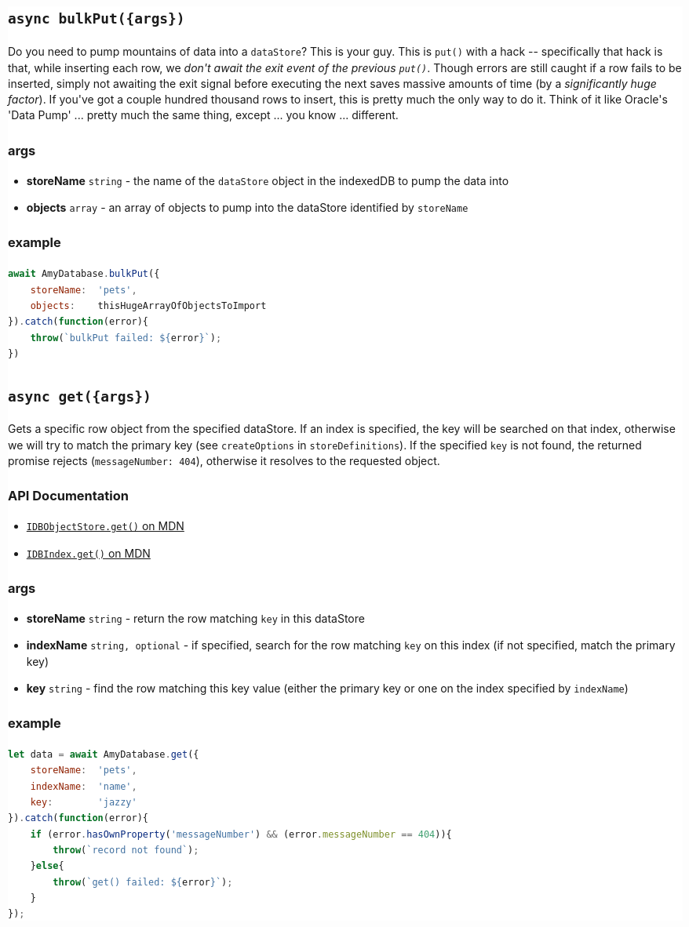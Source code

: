 


## `async bulkPut({args})`
Do you need to pump mountains of data into a `dataStore`? This is your guy. This is `put()` with a hack -- specifically that hack is that, while inserting each row, we *don't await the exit event of the previous `put()`*. Though errors are still caught if a row fails to be inserted, simply not awaiting the exit signal before executing the next saves massive amounts of time (by a *significantly huge factor*). If you've got a couple hundred thousand rows to insert, this is pretty much the only way to do it. Think of it like Oracle's 'Data Pump' ... pretty much the same thing, except ... you know ... different.

### args
* **storeName** `string` - the name of the `dataStore` object in the indexedDB to pump the data into

* **objects** `array` - an array of objects to pump into the dataStore identified by `storeName`

### example
```javascript
await AmyDatabase.bulkPut({
    storeName:  'pets',
    objects:    thisHugeArrayOfObjectsToImport
}).catch(function(error){
    throw(`bulkPut failed: ${error}`);
})
```




## `async get({args})`
Gets a specific row object from the specified dataStore. If an index is specified, the key will be searched on that index, otherwise we will try to match the primary key (see `createOptions` in `storeDefinitions`). If the specified `key` is not found, the returned promise rejects (`messageNumber: 404`), otherwise it resolves to the requested object.

### API Documentation
* [`IDBObjectStore.get()` on MDN](https://developer.mozilla.org/en-US/docs/Web/API/IDBObjectStore/get)

* [`IDBIndex.get()` on MDN](https://developer.mozilla.org/en-US/docs/Web/API/IDBIndex/get)

### args
* **storeName** `string` - return the row matching `key` in this dataStore

* **indexName** `string, optional` - if specified, search for the row matching `key` on this index (if not specified, match the primary key)

* **key** `string` - find the row matching this key value (either the primary key or one on the index specified by `indexName`)

### example
```javascript
let data = await AmyDatabase.get({
    storeName:  'pets',
    indexName:  'name',
    key:        'jazzy'
}).catch(function(error){
    if (error.hasOwnProperty('messageNumber') && (error.messageNumber == 404)){
        throw(`record not found`);
    }else{
        throw(`get() failed: ${error}`);
    }
});
```